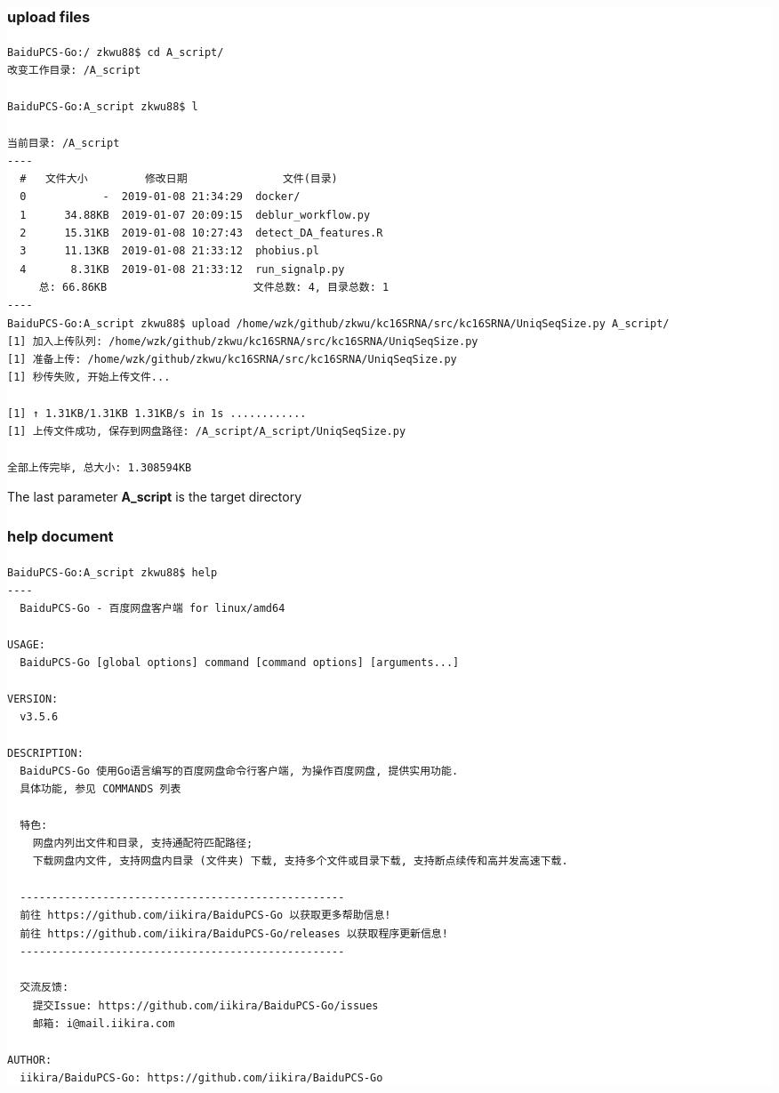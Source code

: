 ### upload files
```
BaiduPCS-Go:/ zkwu88$ cd A_script/
改变工作目录: /A_script

BaiduPCS-Go:A_script zkwu88$ l

当前目录: /A_script
----
  #   文件大小         修改日期               文件(目录)         
  0            -  2019-01-08 21:34:29  docker/                   
  1      34.88KB  2019-01-07 20:09:15  deblur_workflow.py        
  2      15.31KB  2019-01-08 10:27:43  detect_DA_features.R      
  3      11.13KB  2019-01-08 21:33:12  phobius.pl                
  4       8.31KB  2019-01-08 21:33:12  run_signalp.py                 
     总: 66.86KB                       文件总数: 4, 目录总数: 1  
----
BaiduPCS-Go:A_script zkwu88$ upload /home/wzk/github/zkwu/kc16SRNA/src/kc16SRNA/UniqSeqSize.py A_script/
[1] 加入上传队列: /home/wzk/github/zkwu/kc16SRNA/src/kc16SRNA/UniqSeqSize.py
[1] 准备上传: /home/wzk/github/zkwu/kc16SRNA/src/kc16SRNA/UniqSeqSize.py
[1] 秒传失败, 开始上传文件...

[1] ↑ 1.31KB/1.31KB 1.31KB/s in 1s ............
[1] 上传文件成功, 保存到网盘路径: /A_script/A_script/UniqSeqSize.py

全部上传完毕, 总大小: 1.308594KB
```

The last parameter **A_script** is the target directory


### help document

```
BaiduPCS-Go:A_script zkwu88$ help
----
  BaiduPCS-Go - 百度网盘客户端 for linux/amd64

USAGE:
  BaiduPCS-Go [global options] command [command options] [arguments...]

VERSION:
  v3.5.6

DESCRIPTION:
  BaiduPCS-Go 使用Go语言编写的百度网盘命令行客户端, 为操作百度网盘, 提供实用功能.
  具体功能, 参见 COMMANDS 列表

  特色:
    网盘内列出文件和目录, 支持通配符匹配路径;
    下载网盘内文件, 支持网盘内目录 (文件夹) 下载, 支持多个文件或目录下载, 支持断点续传和高并发高速下载.

  ---------------------------------------------------
  前往 https://github.com/iikira/BaiduPCS-Go 以获取更多帮助信息!
  前往 https://github.com/iikira/BaiduPCS-Go/releases 以获取程序更新信息!
  ---------------------------------------------------

  交流反馈:
    提交Issue: https://github.com/iikira/BaiduPCS-Go/issues
    邮箱: i@mail.iikira.com

AUTHOR:
  iikira/BaiduPCS-Go: https://github.com/iikira/BaiduPCS-Go

```